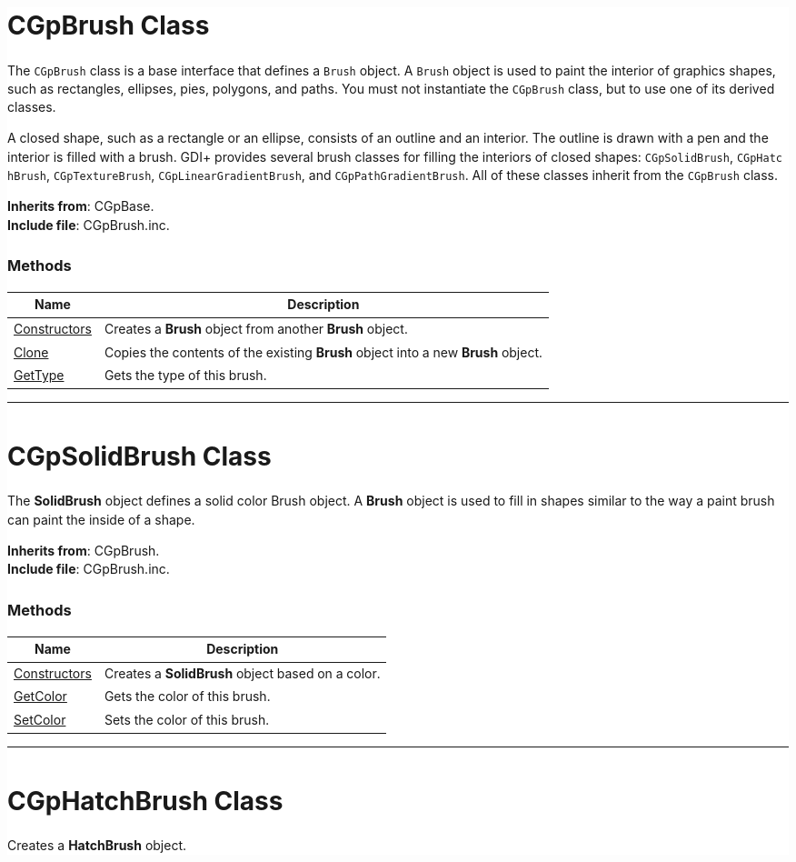 # CGpBrush Class

The `CGpBrush` class is a base interface that defines a `Brush` object. A `Brush` object is used to paint the interior of graphics shapes, such as rectangles, ellipses, pies, polygons, and paths. You must not instantiate the `CGpBrush` class, but to use one of its derived classes.

A closed shape, such as a rectangle or an ellipse, consists of an outline and an interior. The outline is drawn with a pen and the interior is filled with a brush. GDI+ provides several brush classes for filling the interiors of closed shapes: `CGpSolidBrush`, `CGpHatchBrush`, `CGpTextureBrush`, `CGpLinearGradientBrush`, and `CGpPathGradientBrush`. All of these classes inherit from the `CGpBrush` class.

**Inherits from**: CGpBase.<br>
**Include file**: CGpBrush.inc.

### Methods

| Name       | Description |
| ---------- | ----------- |
| [Constructors](#constructorsbrush) | Creates a **Brush** object from another **Brush** object. |
| [Clone](#clonebrush) | Copies the contents of the existing **Brush** object into a new **Brush** object. |
| [GetType](#gettypebrush) | Gets the type of this brush. |

---

# CGpSolidBrush Class

The **SolidBrush** object defines a solid color Brush object. A **Brush** object is used to fill in shapes similar to the way a paint brush can paint the inside of a shape.

**Inherits from**: CGpBrush.<br>
**Include file**: CGpBrush.inc.

### Methods

| Name       | Description |
| ---------- | ----------- |
| [Constructors](#constructorsolidbrush) | Creates a **SolidBrush** object based on a color. |
| [GetColor](#getcolorsolidbrush) | Gets the color of this brush. |
| [SetColor](#setcolorsolidbrush) | Sets the color of this brush. |

---

# CGpHatchBrush Class

Creates a **HatchBrush** object.
